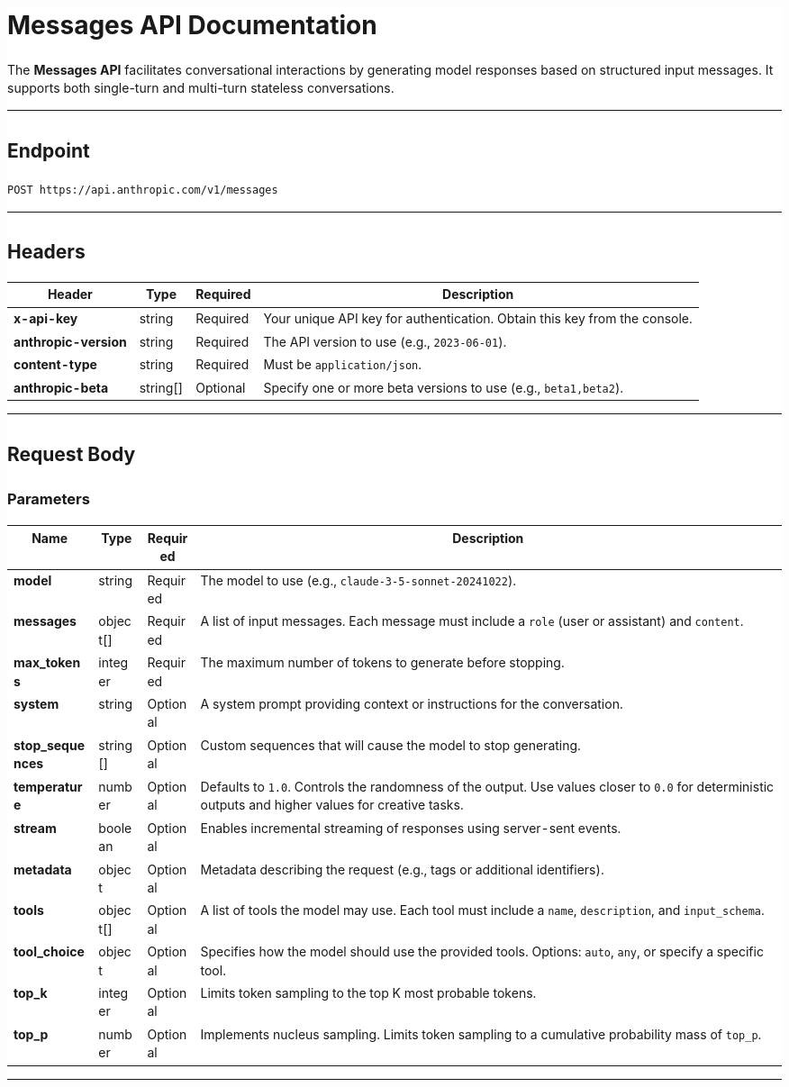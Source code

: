 # Messages API Documentation

The **Messages API** facilitates conversational interactions by generating model responses based on structured input messages. It supports both single-turn and multi-turn stateless conversations.

---

## Endpoint
```
POST https://api.anthropic.com/v1/messages
```

---

## Headers

| Header               | Type    | Required | Description                                                                 |
|----------------------|---------|----------|-----------------------------------------------------------------------------|
| **x-api-key**        | string  | Required | Your unique API key for authentication. Obtain this key from the console.  |
| **anthropic-version**| string  | Required | The API version to use (e.g., `2023-06-01`).                               |
| **content-type**     | string  | Required | Must be `application/json`.                                                |
| **anthropic-beta**   | string[]| Optional | Specify one or more beta versions to use (e.g., `beta1,beta2`).            |

---

## Request Body

### Parameters

| Name             | Type             | Required | Description                                                                                                                                                          |
|------------------|------------------|----------|----------------------------------------------------------------------------------------------------------------------------------------------------------------------|
| **model**        | string           | Required | The model to use (e.g., `claude-3-5-sonnet-20241022`).                                                                                                               |
| **messages**     | object[]         | Required | A list of input messages. Each message must include a `role` (user or assistant) and `content`.                                                                     |
| **max_tokens**   | integer          | Required | The maximum number of tokens to generate before stopping.                                                                                                           |
| **system**       | string           | Optional | A system prompt providing context or instructions for the conversation.                                                                                             |
| **stop_sequences**| string[]        | Optional | Custom sequences that will cause the model to stop generating.                                                                                                      |
| **temperature**  | number           | Optional | Defaults to `1.0`. Controls the randomness of the output. Use values closer to `0.0` for deterministic outputs and higher values for creative tasks.                |
| **stream**       | boolean          | Optional | Enables incremental streaming of responses using server-sent events.                                                                                                |
| **metadata**     | object           | Optional | Metadata describing the request (e.g., tags or additional identifiers).                                                                                             |
| **tools**        | object[]         | Optional | A list of tools the model may use. Each tool must include a `name`, `description`, and `input_schema`.                                                              |
| **tool_choice**  | object           | Optional | Specifies how the model should use the provided tools. Options: `auto`, `any`, or specify a specific tool.                                                          |
| **top_k**        | integer          | Optional | Limits token sampling to the top K most probable tokens.                                                                                                            |
| **top_p**        | number           | Optional | Implements nucleus sampling. Limits token sampling to a cumulative probability mass of `top_p`.                                                                    |

---